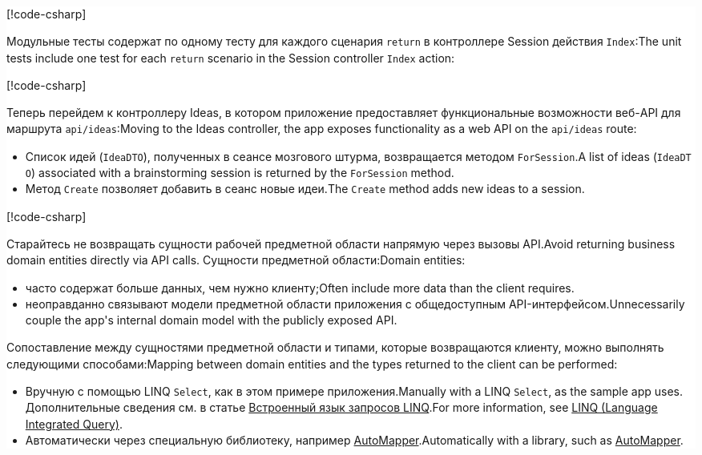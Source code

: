 [!code-csharp[](testing/samples/3.x/TestingControllersSample/src/TestingControllersSample/Controllers/SessionController.cs?name=snippet_SessionController&highlight=12-16,18-22,31)]

<span data-ttu-id="460d7-152">Модульные тесты содержат по одному тесту для каждого сценария `return` в контроллере Session действия `Index`:</span><span class="sxs-lookup"><span data-stu-id="460d7-152">The unit tests include one test for each `return` scenario in the Session controller `Index` action:</span></span>

[!code-csharp[](testing/samples/3.x/TestingControllersSample/tests/TestingControllersSample.Tests/UnitTests/SessionControllerTests.cs?name=snippet_SessionControllerTests&highlight=2,11-14,18,31-32,36,50-55)]

<span data-ttu-id="460d7-153">Теперь перейдем к контроллеру Ideas, в котором приложение предоставляет функциональные возможности веб-API для маршрута `api/ideas`:</span><span class="sxs-lookup"><span data-stu-id="460d7-153">Moving to the Ideas controller, the app exposes functionality as a web API on the `api/ideas` route:</span></span>

* <span data-ttu-id="460d7-154">Список идей (`IdeaDTO`), полученных в сеансе мозгового штурма, возвращается методом `ForSession`.</span><span class="sxs-lookup"><span data-stu-id="460d7-154">A list of ideas (`IdeaDTO`) associated with a brainstorming session is returned by the `ForSession` method.</span></span>
* <span data-ttu-id="460d7-155">Метод `Create` позволяет добавить в сеанс новые идеи.</span><span class="sxs-lookup"><span data-stu-id="460d7-155">The `Create` method adds new ideas to a session.</span></span>

[!code-csharp[](testing/samples/3.x/TestingControllersSample/src/TestingControllersSample/Api/IdeasController.cs?name=snippet_ForSessionAndCreate&highlight=1-2,21-22)]

<span data-ttu-id="460d7-156">Старайтесь не возвращать сущности рабочей предметной области напрямую через вызовы API.</span><span class="sxs-lookup"><span data-stu-id="460d7-156">Avoid returning business domain entities directly via API calls.</span></span> <span data-ttu-id="460d7-157">Сущности предметной области:</span><span class="sxs-lookup"><span data-stu-id="460d7-157">Domain entities:</span></span>

* <span data-ttu-id="460d7-158">часто содержат больше данных, чем нужно клиенту;</span><span class="sxs-lookup"><span data-stu-id="460d7-158">Often include more data than the client requires.</span></span>
* <span data-ttu-id="460d7-159">неоправданно связывают модели предметной области приложения с общедоступным API-интерфейсом.</span><span class="sxs-lookup"><span data-stu-id="460d7-159">Unnecessarily couple the app's internal domain model with the publicly exposed API.</span></span>

<span data-ttu-id="460d7-160">Сопоставление между сущностями предметной области и типами, которые возвращаются клиенту, можно выполнять следующими способами:</span><span class="sxs-lookup"><span data-stu-id="460d7-160">Mapping between domain entities and the types returned to the client can be performed:</span></span>

* <span data-ttu-id="460d7-161">Вручную с помощью LINQ `Select`, как в этом примере приложения.</span><span class="sxs-lookup"><span data-stu-id="460d7-161">Manually with a LINQ `Select`, as the sample app uses.</span></span> <span data-ttu-id="460d7-162">Дополнительные сведения см. в статье [Встроенный язык запросов LINQ](/dotnet/standard/using-linq).</span><span class="sxs-lookup"><span data-stu-id="460d7-162">For more information, see [LINQ (Language Integrated Query)](/dotnet/standard/using-linq).</span></span>
* <span data-ttu-id="460d7-163">Автоматически через специальную библиотеку, например [AutoMapper](https://github.com/AutoMapper/AutoMapper).</span><span class="sxs-lookup"><span data-stu-id="460d7-163">Automatically with a library, such as [AutoMapper](https://github.com/AutoMapper/AutoMapper).</span></span>
